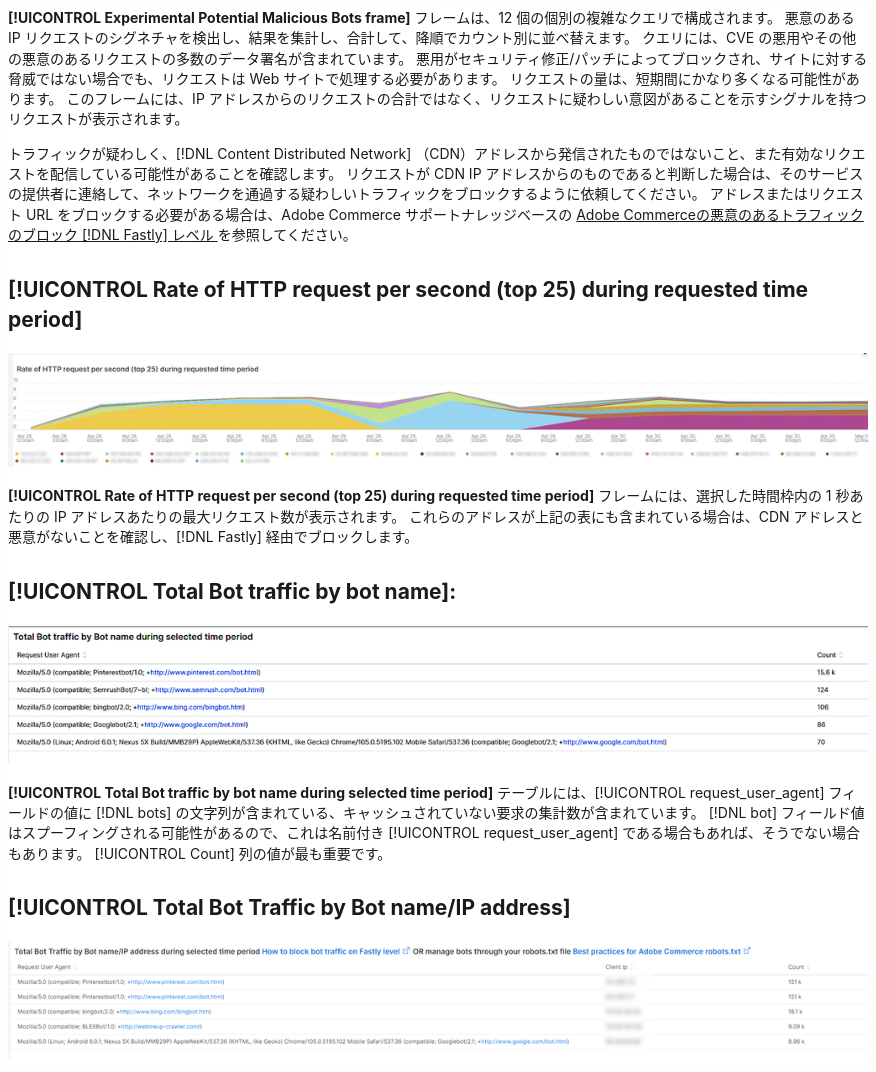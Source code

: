 **[!UICONTROL Experimental Potential Malicious Bots frame]** フレームは、12 個の個別の複雑なクエリで構成されます。 悪意のある IP リクエストのシグネチャを検出し、結果を集計し、合計して、降順でカウント別に並べ替えます。 クエリには、CVE の悪用やその他の悪意のあるリクエストの多数のデータ署名が含まれています。 悪用がセキュリティ修正/パッチによってブロックされ、サイトに対する脅威ではない場合でも、リクエストは Web サイトで処理する必要があります。 リクエストの量は、短期間にかなり多くなる可能性があります。 このフレームには、IP アドレスからのリクエストの合計ではなく、リクエストに疑わしい意図があることを示すシグナルを持つリクエストが表示されます。

トラフィックが疑わしく、[!DNL Content Distributed Network] （CDN）アドレスから発信されたものではないこと、また有効なリクエストを配信している可能性があることを確認します。 リクエストが CDN IP アドレスからのものであると判断した場合は、そのサービスの提供者に連絡して、ネットワークを通過する疑わしいトラフィックをブロックするように依頼してください。 アドレスまたはリクエスト URL をブロックする必要がある場合は、Adobe Commerce サポートナレッジベースの [Adobe Commerceの悪意のあるトラフィックのブロック  [!DNL Fastly]  レベル &#x200B;](https://experienceleague.adobe.com/docs/commerce-knowledge-base/kb/how-to/block-malicious-traffic-for-magento-commerce-on-fastly-level.html?lang=ja) を参照してください。

## [!UICONTROL Rate of HTTP request per second (top 25) during requested time period]

![&#x200B; リクエストされた期間中の 1 秒あたりの HTTP リクエストの割合（上位 25） &#x200B;](../../assets/tools/observation-for-adobe-commerce/rate-of-http-request-per-second.jpg)

**[!UICONTROL Rate of HTTP request per second (top 25) during requested time period]** フレームには、選択した時間枠内の 1 秒あたりの IP アドレスあたりの最大リクエスト数が表示されます。 これらのアドレスが上記の表にも含まれている場合は、CDN アドレスと悪意がないことを確認し、[!DNL Fastly] 経由でブロックします。

## [!UICONTROL Total Bot traffic by bot name]:

![&#x200B; 選択した期間におけるボット名別のボットトラフィックの合計：](../../assets/tools/observation-for-adobe-commerce/total-bot-traffic-bot-name.png)

**[!UICONTROL Total Bot traffic by bot name during selected time period]** テーブルには、[!UICONTROL request_user_agent] フィールドの値に [!DNL bots] の文字列が含まれている、キャッシュされていない要求の集計数が含まれています。 [!DNL bot] フィールド値はスプーフィングされる可能性があるので、これは名前付き [!UICONTROL request_user_agent] である場合もあれば、そうでない場合もあります。 [!UICONTROL Count] 列の値が最も重要です。

## [!UICONTROL Total Bot Traffic by Bot name/IP address]

![&#x200B; 選択した期間中のボット名/IP アドレスごとのボットトラフィックの合計 Fastly レベルでボットトラフィックをブロックする方法、または robots.txt ファイルを使用してボットを管理する方法Adobe Commerce robots.txt のベストプラクティス &#x200B;](../../assets/tools/observation-for-adobe-commerce/best-practices-adobecommerce-robots.png)
